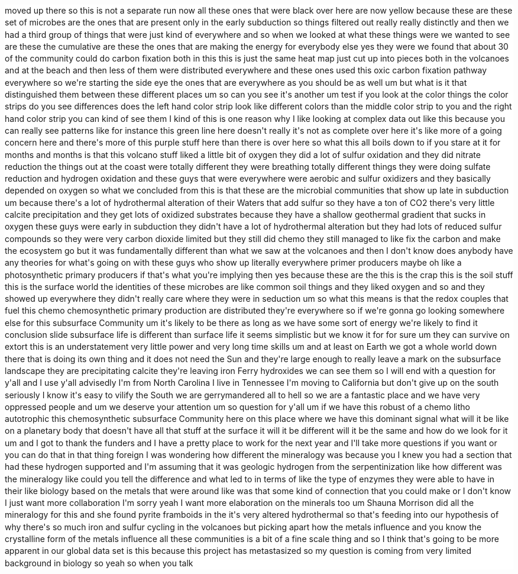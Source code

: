moved up there so this is not a separate run now all these ones that were black over here are now yellow because these are these set of microbes are the ones that are present only in the early subduction so things filtered out really really distinctly and then we had a third group of things that were just kind of everywhere and so when we looked at what these things were we wanted to see are these the cumulative are these the ones that are making the energy for everybody else yes they were we found that about 30 of the community could do carbon fixation both in this this is just the same heat map just cut up into pieces both in the volcanoes and at the beach and then less of them were distributed everywhere and these ones used this oxic carbon fixation pathway everywhere so we're starting the side eye the ones that are everywhere as you should be as well um but what is it that distinguished them between these different places um so can you see it's another um test if you look at the color things the color strips do you see differences does the left hand color strip look like different colors than the middle color strip to you and the right hand color strip you can kind of see them I kind of this is one reason why I like looking at complex data out like this because you can really see patterns like for instance this green line here doesn't really it's not as complete over here it's like more of a going concern here and there's more of this purple stuff here than there is over here so what this all boils down to if you stare at it for months and months is that this volcano stuff liked a little bit of oxygen they did a lot of sulfur oxidation and they did nitrate reduction the things out at the coast were totally different they were breathing totally different things they were doing sulfate reduction and hydrogen oxidation and these guys that were everywhere were aerobic and sulfur oxidizers and they basically depended on oxygen so what we concluded from this is that these are the microbial communities that show up late in subduction um because there's a lot of hydrothermal alteration of their Waters that add sulfur so they have a ton of CO2 there's very little calcite precipitation and they get lots of oxidized substrates because they have a shallow geothermal gradient that sucks in oxygen these guys were early in subduction they didn't have a lot of hydrothermal alteration but they had lots of reduced sulfur compounds so they were very carbon dioxide limited but they still did chemo they still managed to like fix the carbon and make the ecosystem go but it was fundamentally different than what we saw at the volcanoes and then I don't know does anybody have any theories for what's going on with these guys who show up literally everywhere primer producers maybe oh like a photosynthetic primary producers if that's what you're implying then yes because these are the this is the crap this is the soil stuff this is the surface world the identities of these microbes are like common soil things and they liked oxygen and so and they showed up everywhere they didn't really care where they were in seduction um so what this means is that the redox couples that fuel this chemo chemosynthetic primary production are distributed they're everywhere so if we're gonna go looking somewhere else for this subsurface Community um it's likely to be there as long as we have some sort of energy we're likely to find it conclusion slide subsurface life is different than surface life it seems simplistic but we know it for for sure um they can survive on extort this is an understatement very little power and very long time skills um and at least on Earth we got a whole world down there that is doing its own thing and it does not need the Sun and they're large enough to really leave a mark on the subsurface landscape they are precipitating calcite they're leaving iron Ferry hydroxides we can see them so I will end with a question for y'all and I use y'all advisedly I'm from North Carolina I live in Tennessee I'm moving to California but don't give up on the south seriously I know it's easy to vilify the South we are gerrymandered all to hell so we are a fantastic place and we have very oppressed people and um we deserve your attention um so question for y'all um if we have this robust of a chemo litho autotrophic this chemosynthetic subsurface Community here on this place where we have this dominant signal what will it be like on a planetary body that doesn't have all that stuff at the surface it will it be different will it be the same and how do we look for it um and I got to thank the funders and I have a pretty place to work for the next year and I'll take more questions if you want or you can do that in that thing foreign I was wondering how different the mineralogy was because you I knew you had a section that had these hydrogen supported and I'm assuming that it was geologic hydrogen from the serpentinization like how different was the mineralogy like could you tell the difference and what led to in terms of like the type of enzymes they were able to have in their like biology based on the metals that were around like was that some kind of connection that you could make or I don't know I just want more collaboration I'm sorry yeah I want more elaboration on the minerals too um Shauna Morrison did all the mineralogy for this and she found pyrite framboids in the it's very altered hydrothermal so that's feeding into our hypothesis of why there's so much iron and sulfur cycling in the volcanoes but picking apart how the metals influence and you know the crystalline form of the metals influence all these communities is a bit of a fine scale thing and so I think that's going to be more apparent in our global data set is this because this project has metastasized so my question is coming from very limited background in biology so yeah so when you talk